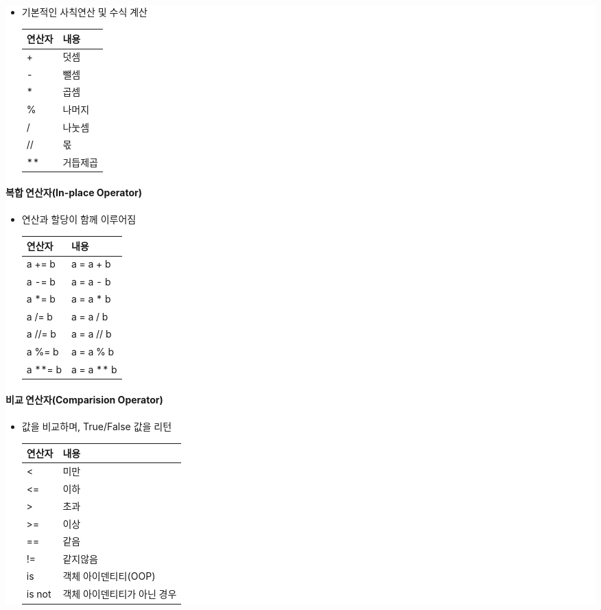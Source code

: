 - 기본적인 사칙연산 및 수식 계산
  
  | 연산자 | 내용   |
  | --- | ---- |
  | +   | 덧셈   |
  | -   | 뺄셈   |
  | *   | 곱셈   |
  | %   | 나머지  |
  | /   | 나눗셈  |
  | //  | 몫    |
  | **  | 거듭제곱 |

#### 복합 연산자(In-place Operator)

- 연산과 할당이 함께 이루어짐
  
  | 연산자     | 내용         |
  | ------- | ---------- |
  | a += b  | a = a + b  |
  | a -= b  | a = a - b  |
  | a *= b  | a = a * b  |
  | a /= b  | a = a / b  |
  | a //= b | a = a // b |
  | a %= b  | a = a % b  |
  | a **= b | a = a ** b |

#### 비교 연산자(Comparision Operator)

- 값을 비교하며, True/False 값을 리턴
  
  | 연산자    | 내용              |
  | ------ | --------------- |
  | <      | 미만              |
  | <=     | 이하              |
  | >      | 초과              |
  | >=     | 이상              |
  | ==     | 같음              |
  | !=     | 같지않음            |
  | is     | 객체 아이덴티티(OOP)   |
  | is not | 객체 아이덴티티가 아닌 경우 |
